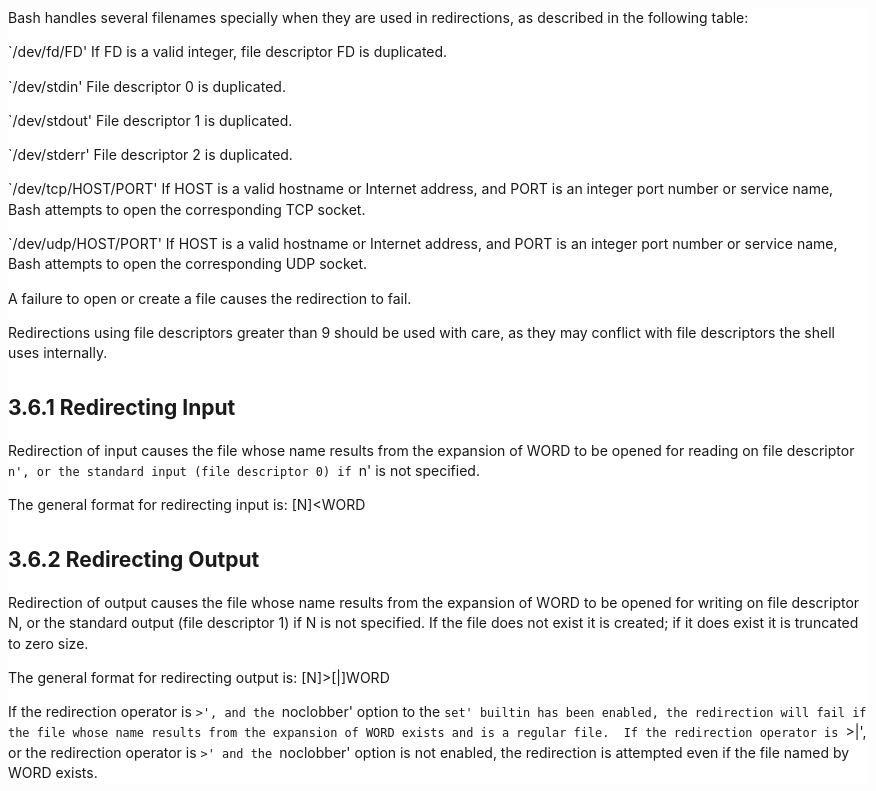    Bash handles several filenames specially when they are used in
redirections, as described in the following table:

`/dev/fd/FD'
     If FD is a valid integer, file descriptor FD is duplicated.

`/dev/stdin'
     File descriptor 0 is duplicated.

`/dev/stdout'
     File descriptor 1 is duplicated.

`/dev/stderr'
     File descriptor 2 is duplicated.

`/dev/tcp/HOST/PORT'
     If HOST is a valid hostname or Internet address, and PORT is an
     integer port number or service name, Bash attempts to open the
     corresponding TCP socket.

`/dev/udp/HOST/PORT'
     If HOST is a valid hostname or Internet address, and PORT is an
     integer port number or service name, Bash attempts to open the
     corresponding UDP socket.

   A failure to open or create a file causes the redirection to fail.

   Redirections using file descriptors greater than 9 should be used
with care, as they may conflict with file descriptors the shell uses
internally.

3.6.1 Redirecting Input
-----------------------

Redirection of input causes the file whose name results from the
expansion of WORD to be opened for reading on file descriptor `n', or
the standard input (file descriptor 0) if `n' is not specified.

   The general format for redirecting input is:
     [N]<WORD

3.6.2 Redirecting Output
------------------------

Redirection of output causes the file whose name results from the
expansion of WORD to be opened for writing on file descriptor N, or the
standard output (file descriptor 1) if N is not specified.  If the file
does not exist it is created; if it does exist it is truncated to zero
size.

   The general format for redirecting output is:
     [N]>[|]WORD

   If the redirection operator is `>', and the `noclobber' option to
the `set' builtin has been enabled, the redirection will fail if the
file whose name results from the expansion of WORD exists and is a
regular file.  If the redirection operator is `>|', or the redirection
operator is `>' and the `noclobber' option is not enabled, the
redirection is attempted even if the file named by WORD exists.
